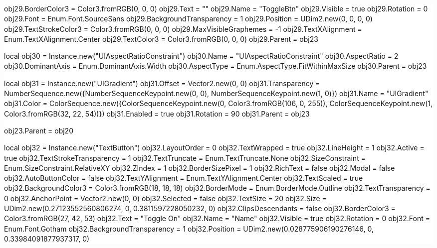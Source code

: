 obj29.BorderColor3 = Color3.fromRGB(0, 0, 0)
obj29.Text = ""
obj29.Name = "ToggleBtn"
obj29.Visible = true
obj29.Rotation = 0
obj29.Font = Enum.Font.SourceSans
obj29.BackgroundTransparency = 1
obj29.Position = UDim2.new(0, 0, 0, 0)
obj29.TextStrokeColor3 = Color3.fromRGB(0, 0, 0)
obj29.MaxVisibleGraphemes = -1
obj29.TextXAlignment = Enum.TextXAlignment.Center
obj29.TextColor3 = Color3.fromRGB(0, 0, 0)
obj29.Parent = obj23

local obj30 = Instance.new("UIAspectRatioConstraint")
obj30.Name = "UIAspectRatioConstraint"
obj30.AspectRatio = 2
obj30.DominantAxis = Enum.DominantAxis.Width
obj30.AspectType = Enum.AspectType.FitWithinMaxSize
obj30.Parent = obj23

local obj31 = Instance.new("UIGradient")
obj31.Offset = Vector2.new(0, 0)
obj31.Transparency = NumberSequence.new({NumberSequenceKeypoint.new(0, 0), NumberSequenceKeypoint.new(1, 0)})
obj31.Name = "UIGradient"
obj31.Color = ColorSequence.new({ColorSequenceKeypoint.new(0, Color3.fromRGB(106, 0, 255)), ColorSequenceKeypoint.new(1, Color3.fromRGB(32, 22, 54))})
obj31.Enabled = true
obj31.Rotation = 90
obj31.Parent = obj23

obj23.Parent = obj20

local obj32 = Instance.new("TextButton")
obj32.LayoutOrder = 0
obj32.TextWrapped = true
obj32.LineHeight = 1
obj32.Active = true
obj32.TextStrokeTransparency = 1
obj32.TextTruncate = Enum.TextTruncate.None
obj32.SizeConstraint = Enum.SizeConstraint.RelativeXY
obj32.ZIndex = 1
obj32.BorderSizePixel = 1
obj32.RichText = false
obj32.Modal = false
obj32.AutoButtonColor = false
obj32.TextYAlignment = Enum.TextYAlignment.Center
obj32.TextScaled = true
obj32.BackgroundColor3 = Color3.fromRGB(18, 18, 18)
obj32.BorderMode = Enum.BorderMode.Outline
obj32.TextTransparency = 0
obj32.AnchorPoint = Vector2.new(0, 0)
obj32.Selected = false
obj32.TextSize = 20
obj32.Size = UDim2.new(0.27123552560806274, 0, 0.3811597228050232, 0)
obj32.ClipsDescendants = false
obj32.BorderColor3 = Color3.fromRGB(27, 42, 53)
obj32.Text = "Toggle On"
obj32.Name = "Name"
obj32.Visible = true
obj32.Rotation = 0
obj32.Font = Enum.Font.Gotham
obj32.BackgroundTransparency = 1
obj32.Position = UDim2.new(0.028775906190276146, 0, 0.33984091877937317, 0)